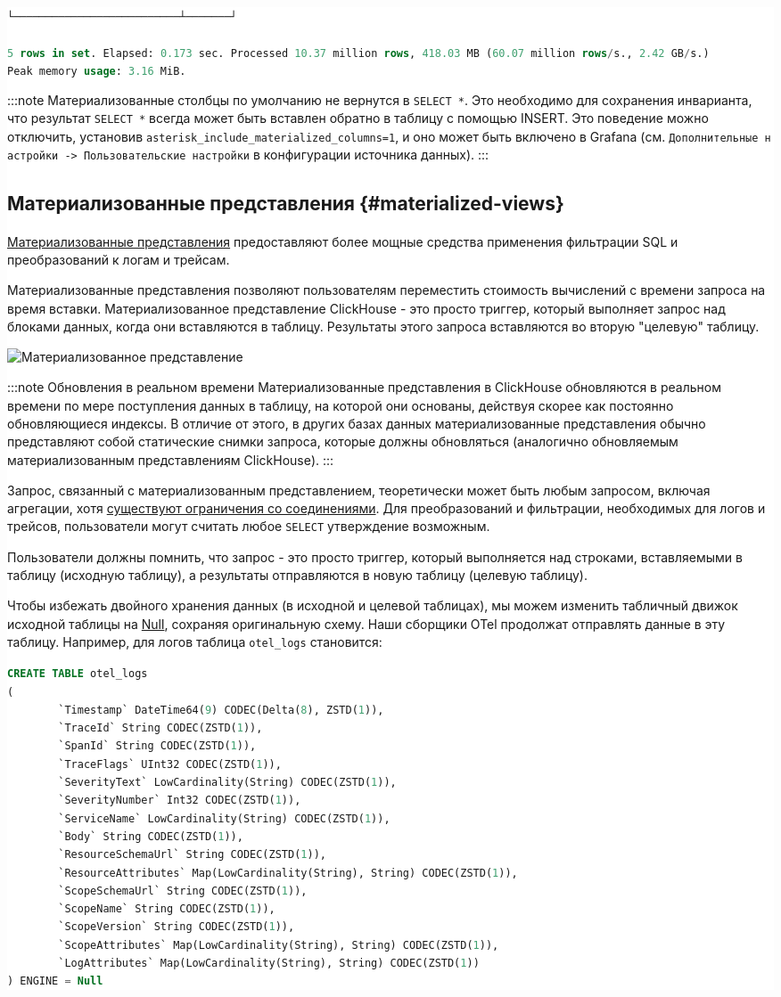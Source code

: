 ```sql
└──────────────────────────┴───────┘

5 rows in set. Elapsed: 0.173 sec. Processed 10.37 million rows, 418.03 MB (60.07 million rows/s., 2.42 GB/s.)
Peak memory usage: 3.16 MiB.
```

:::note
Материализованные столбцы по умолчанию не вернутся в `SELECT *`. Это необходимо для сохранения инварианта, что результат `SELECT *` всегда может быть вставлен обратно в таблицу с помощью INSERT. Это поведение можно отключить, установив `asterisk_include_materialized_columns=1`, и оно может быть включено в Grafana (см. `Дополнительные настройки -> Пользовательские настройки` в конфигурации источника данных).
:::
## Материализованные представления {#materialized-views}

[Материализованные представления](https://clickhouse.com/materialized-views) предоставляют более мощные средства применения фильтрации SQL и преобразований к логам и трейсам.

Материализованные представления позволяют пользователям переместить стоимость вычислений с времени запроса на время вставки. Материализованное представление ClickHouse - это просто триггер, который выполняет запрос над блоками данных, когда они вставляются в таблицу. Результаты этого запроса вставляются во вторую "целевую" таблицу.

<Image img={observability_10} alt="Материализованное представление" size="md"/>

:::note Обновления в реальном времени
Материализованные представления в ClickHouse обновляются в реальном времени по мере поступления данных в таблицу, на которой они основаны, действуя скорее как постоянно обновляющиеся индексы. В отличие от этого, в других базах данных материализованные представления обычно представляют собой статические снимки запроса, которые должны обновляться (аналогично обновляемым материализованным представлениям ClickHouse).
:::

Запрос, связанный с материализованным представлением, теоретически может быть любым запросом, включая агрегации, хотя [существуют ограничения со соединениями](https://clickhouse.com/blog/using-materialized-views-in-clickhouse#materialized-views-and-joins). Для преобразований и фильтрации, необходимых для логов и трейсов, пользователи могут считать любое `SELECT` утверждение возможным.

Пользователи должны помнить, что запрос - это просто триггер, который выполняется над строками, вставляемыми в таблицу (исходную таблицу), а результаты отправляются в новую таблицу (целевую таблицу).

Чтобы избежать двойного хранения данных (в исходной и целевой таблицах), мы можем изменить табличный движок исходной таблицы на [Null](https://clickhouse.com/engines/table-engines/special/null), сохраняя оригинальную схему. Наши сборщики OTel продолжат отправлять данные в эту таблицу. Например, для логов таблица `otel_logs` становится:

```sql
CREATE TABLE otel_logs
(
        `Timestamp` DateTime64(9) CODEC(Delta(8), ZSTD(1)),
        `TraceId` String CODEC(ZSTD(1)),
        `SpanId` String CODEC(ZSTD(1)),
        `TraceFlags` UInt32 CODEC(ZSTD(1)),
        `SeverityText` LowCardinality(String) CODEC(ZSTD(1)),
        `SeverityNumber` Int32 CODEC(ZSTD(1)),
        `ServiceName` LowCardinality(String) CODEC(ZSTD(1)),
        `Body` String CODEC(ZSTD(1)),
        `ResourceSchemaUrl` String CODEC(ZSTD(1)),
        `ResourceAttributes` Map(LowCardinality(String), String) CODEC(ZSTD(1)),
        `ScopeSchemaUrl` String CODEC(ZSTD(1)),
        `ScopeName` String CODEC(ZSTD(1)),
        `ScopeVersion` String CODEC(ZSTD(1)),
        `ScopeAttributes` Map(LowCardinality(String), String) CODEC(ZSTD(1)),
        `LogAttributes` Map(LowCardinality(String), String) CODEC(ZSTD(1))
) ENGINE = Null
```